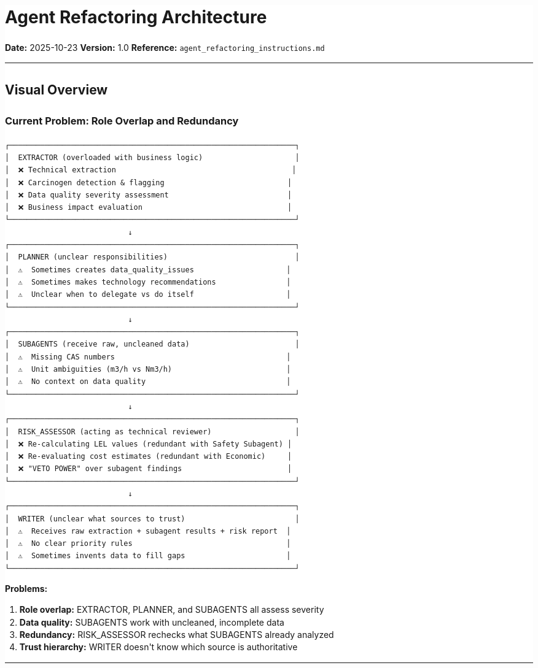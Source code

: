 # Agent Refactoring Architecture

**Date:** 2025-10-23
**Version:** 1.0
**Reference:** `agent_refactoring_instructions.md`

---

## Visual Overview

### Current Problem: Role Overlap and Redundancy

```
┌─────────────────────────────────────────────────────────────────┐
│  EXTRACTOR (overloaded with business logic)                     │
│  ❌ Technical extraction                                        │
│  ❌ Carcinogen detection & flagging                            │
│  ❌ Data quality severity assessment                           │
│  ❌ Business impact evaluation                                 │
└─────────────────────────────────────────────────────────────────┘
                            ↓
┌─────────────────────────────────────────────────────────────────┐
│  PLANNER (unclear responsibilities)                             │
│  ⚠️  Sometimes creates data_quality_issues                     │
│  ⚠️  Sometimes makes technology recommendations                │
│  ⚠️  Unclear when to delegate vs do itself                     │
└─────────────────────────────────────────────────────────────────┘
                            ↓
┌─────────────────────────────────────────────────────────────────┐
│  SUBAGENTS (receive raw, uncleaned data)                        │
│  ⚠️  Missing CAS numbers                                       │
│  ⚠️  Unit ambiguities (m3/h vs Nm3/h)                          │
│  ⚠️  No context on data quality                                │
└─────────────────────────────────────────────────────────────────┘
                            ↓
┌─────────────────────────────────────────────────────────────────┐
│  RISK_ASSESSOR (acting as technical reviewer)                   │
│  ❌ Re-calculating LEL values (redundant with Safety Subagent) │
│  ❌ Re-evaluating cost estimates (redundant with Economic)     │
│  ❌ "VETO POWER" over subagent findings                        │
└─────────────────────────────────────────────────────────────────┘
                            ↓
┌─────────────────────────────────────────────────────────────────┐
│  WRITER (unclear what sources to trust)                         │
│  ⚠️  Receives raw extraction + subagent results + risk report  │
│  ⚠️  No clear priority rules                                   │
│  ⚠️  Sometimes invents data to fill gaps                       │
└─────────────────────────────────────────────────────────────────┘
```

**Problems:**
1. **Role overlap:** EXTRACTOR, PLANNER, and SUBAGENTS all assess severity
2. **Data quality:** SUBAGENTS work with uncleaned, incomplete data
3. **Redundancy:** RISK_ASSESSOR rechecks what SUBAGENTS already analyzed
4. **Trust hierarchy:** WRITER doesn't know which source is authoritative

---